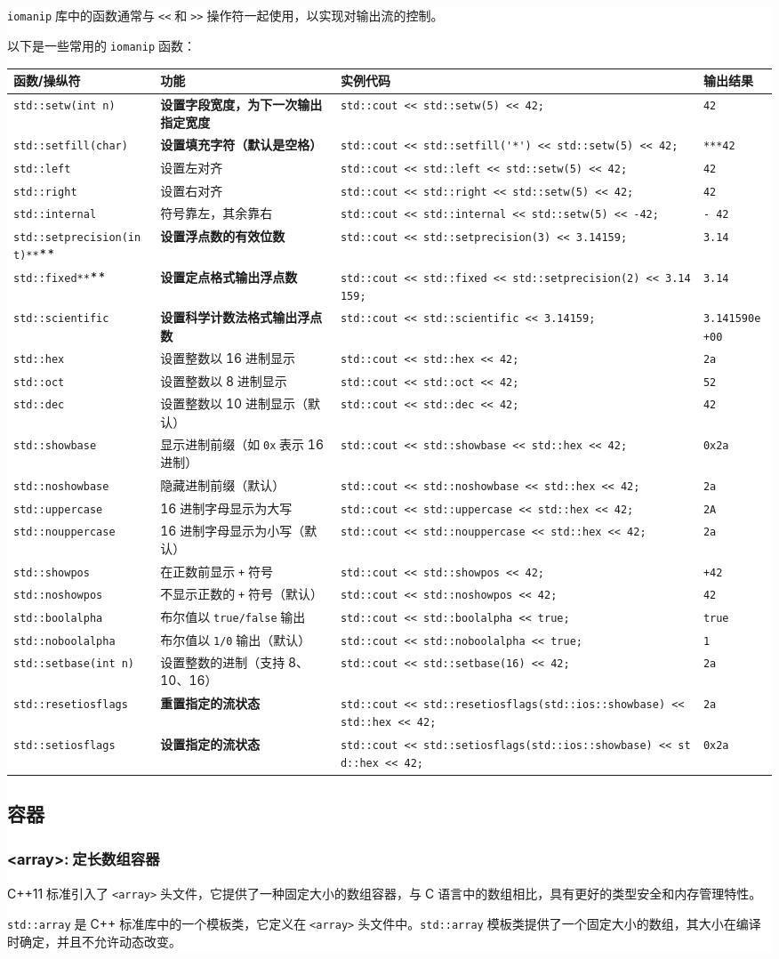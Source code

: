 `iomanip` 库中的函数通常与 `<<` 和 `>>` 操作符一起使用，以实现对输出流的控制。

以下是一些常用的 `iomanip` 函数：

| **函数/操纵符**              | **功能**                               | **实例代码**                                                 | **输出结果**   |
| :--------------------------- | :------------------------------------- | :----------------------------------------------------------- | :------------- |
| `std::setw(int n)`           | **设置字段宽度，为下一次输出指定宽度** | `std::cout << std::setw(5) << 42;`                           | `42`           |
| `std::setfill(char)`         | **设置填充字符（默认是空格）**         | `std::cout << std::setfill('*') << std::setw(5) << 42;`      | `***42`        |
| `std::left`                  | 设置左对齐                             | `std::cout << std::left << std::setw(5) << 42;`              | `42`           |
| `std::right`                 | 设置右对齐                             | `std::cout << std::right << std::setw(5) << 42;`             | `42`           |
| `std::internal`              | 符号靠左，其余靠右                     | `std::cout << std::internal << std::setw(5) << -42;`         | `- 42`         |
| `std::setprecision(int)**`** | **设置浮点数的有效位数**               | `std::cout << std::setprecision(3) << 3.14159;`              | `3.14`         |
| `std::fixed**`**             | **设置定点格式输出浮点数**             | `std::cout << std::fixed << std::setprecision(2) << 3.14159;` | `3.14`         |
| `std::scientific`            | **设置科学计数法格式输出浮点数**       | `std::cout << std::scientific << 3.14159;`                   | `3.141590e+00` |
| `std::hex`                   | 设置整数以 16 进制显示                 | `std::cout << std::hex << 42;`                               | `2a`           |
| `std::oct`                   | 设置整数以 8 进制显示                  | `std::cout << std::oct << 42;`                               | `52`           |
| `std::dec`                   | 设置整数以 10 进制显示（默认）         | `std::cout << std::dec << 42;`                               | `42`           |
| `std::showbase`              | 显示进制前缀（如 `0x` 表示 16 进制）   | `std::cout << std::showbase << std::hex << 42;`              | `0x2a`         |
| `std::noshowbase`            | 隐藏进制前缀（默认）                   | `std::cout << std::noshowbase << std::hex << 42;`            | `2a`           |
| `std::uppercase`             | 16 进制字母显示为大写                  | `std::cout << std::uppercase << std::hex << 42;`             | `2A`           |
| `std::nouppercase`           | 16 进制字母显示为小写（默认）          | `std::cout << std::nouppercase << std::hex << 42;`           | `2a`           |
| `std::showpos`               | 在正数前显示 `+` 符号                  | `std::cout << std::showpos << 42;`                           | `+42`          |
| `std::noshowpos`             | 不显示正数的 `+` 符号（默认）          | `std::cout << std::noshowpos << 42;`                         | `42`           |
| `std::boolalpha`             | 布尔值以 `true/false` 输出             | `std::cout << std::boolalpha << true;`                       | `true`         |
| `std::noboolalpha`           | 布尔值以 `1/0` 输出（默认）            | `std::cout << std::noboolalpha << true;`                     | `1`            |
| `std::setbase(int n)`        | 设置整数的进制（支持 8、10、16）       | `std::cout << std::setbase(16) << 42;`                       | `2a`           |
| `std::resetiosflags`         | **重置指定的流状态**                   | `std::cout << std::resetiosflags(std::ios::showbase) << std::hex << 42;` | `2a`           |
| `std::setiosflags`           | **设置指定的流状态**                   | `std::cout << std::setiosflags(std::ios::showbase) << std::hex << 42;` | `0x2a`         |

## 容器

### \<array>: 定长数组容器

C++11 标准引入了 `<array>` 头文件，它提供了一种固定大小的数组容器，与 C 语言中的数组相比，具有更好的类型安全和内存管理特性。

`std::array` 是 C++ 标准库中的一个模板类，它定义在 `<array>` 头文件中。`std::array` 模板类提供了一个固定大小的数组，其大小在编译时确定，并且不允许动态改变。
